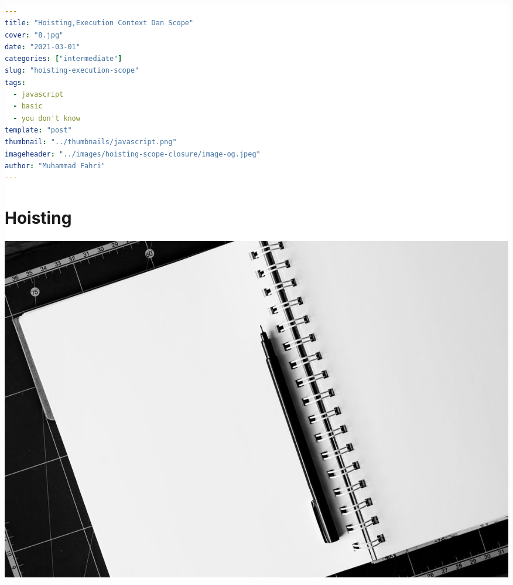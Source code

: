```yaml
---
title: "Hoisting,Execution Context Dan Scope"
cover: "8.jpg"
date: "2021-03-01"
categories: ["intermediate"]
slug: "hoisting-execution-scope"
tags:
  - javascript
  - basic
  - you don't know
template: "post"
thumbnail: "../thumbnails/javascript.png"
imageheader: "../images/hoisting-scope-closure/image-og.jpeg"
author: "Muhammad Fahri"
---
```


# Hoisting

![hescope](../images/hoisting-scope-closure/image-og.jpeg)
